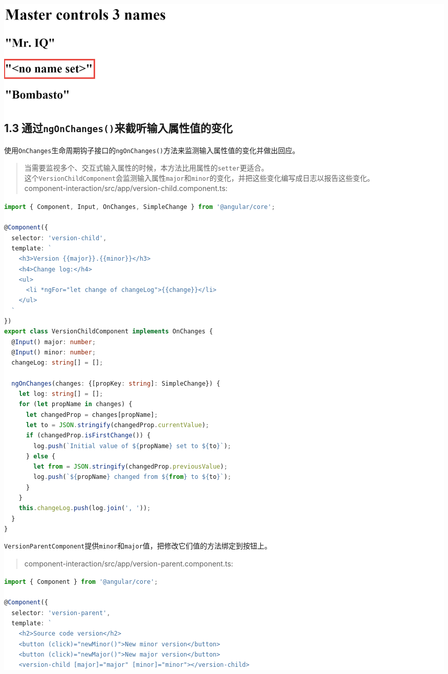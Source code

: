 ![setter.png](https://github.com/IFYOUUUU/Blog/blob/master/images/Angular2/%E7%BB%84%E4%BB%B6%E4%BA%A4%E4%BA%92/setter.png)  

## 1.3 通过`ngOnChanges()`来截听输入属性值的变化  
使用`OnChanges`生命周期钩子接口的`ngOnChanges()`方法来监测输入属性值的变化并做出回应。    
> 当需要监视多个、交互式输入属性的时候，本方法比用属性的`setter`更适合。  
这个`VersionChildComponent`会监测输入属性`major`和`minor`的变化，并把这些变化编写成日志以报告这些变化。  
> component-interaction/src/app/version-child.component.ts:  
```ts
import { Component, Input, OnChanges, SimpleChange } from '@angular/core';
 
@Component({
  selector: 'version-child',
  template: `
    <h3>Version {{major}}.{{minor}}</h3>
    <h4>Change log:</h4>
    <ul>
      <li *ngFor="let change of changeLog">{{change}}</li>
    </ul>
  `
})
export class VersionChildComponent implements OnChanges {
  @Input() major: number;
  @Input() minor: number;
  changeLog: string[] = [];
 
  ngOnChanges(changes: {[propKey: string]: SimpleChange}) {
    let log: string[] = [];
    for (let propName in changes) {
      let changedProp = changes[propName];
      let to = JSON.stringify(changedProp.currentValue);
      if (changedProp.isFirstChange()) {
        log.push(`Initial value of ${propName} set to ${to}`);
      } else {
        let from = JSON.stringify(changedProp.previousValue);
        log.push(`${propName} changed from ${from} to ${to}`);
      }
    }
    this.changeLog.push(log.join(', '));
  }
}
```  
`VersionParentComponent`提供`minor`和`major`值，把修改它们值的方法绑定到按钮上。  
> component-interaction/src/app/version-parent.component.ts:  
```ts
import { Component } from '@angular/core';
 
@Component({
  selector: 'version-parent',
  template: `
    <h2>Source code version</h2>
    <button (click)="newMinor()">New minor version</button>
    <button (click)="newMajor()">New major version</button>
    <version-child [major]="major" [minor]="minor"></version-child>
```